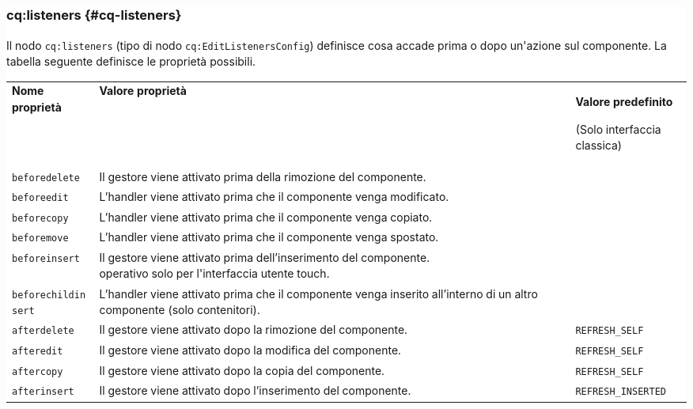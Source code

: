 ### cq:listeners {#cq-listeners}

Il nodo `cq:listeners` (tipo di nodo `cq:EditListenersConfig`) definisce cosa accade prima o dopo un&#39;azione sul componente. La tabella seguente definisce le proprietà possibili.

<table>
 <tbody>
  <tr>
   <td><strong>Nome proprietà</strong></td>
   <td><strong>Valore proprietà<br /> </strong></td>
   <td><p><strong>Valore predefinito</strong></p> <p>(Solo interfaccia classica)</p> </td>
  </tr>
  <tr>
   <td><code>beforedelete</code></td>
   <td>Il gestore viene attivato prima della rimozione del componente.<br /> </td>
   <td> </td>
  </tr>
  <tr>
   <td><code>beforeedit</code></td>
   <td>L’handler viene attivato prima che il componente venga modificato.</td>
   <td> </td>
  </tr>
  <tr>
   <td><code>beforecopy</code></td>
   <td>L’handler viene attivato prima che il componente venga copiato.</td>
   <td> </td>
  </tr>
  <tr>
   <td><code>beforemove</code></td>
   <td>L’handler viene attivato prima che il componente venga spostato.</td>
   <td> </td>
  </tr>
  <tr>
   <td><code>beforeinsert</code></td>
   <td>Il gestore viene attivato prima dell’inserimento del componente.<br /> operativo solo per l'interfaccia utente touch.</td>
   <td> </td>
  </tr>
  <tr>
   <td><code>beforechildinsert</code></td>
   <td>L’handler viene attivato prima che il componente venga inserito all’interno di un altro componente (solo contenitori).</td>
   <td> </td>
  </tr>
  <tr>
   <td><code>afterdelete</code></td>
   <td>Il gestore viene attivato dopo la rimozione del componente.</td>
   <td><code>REFRESH_SELF</code></td>
  </tr>
  <tr>
   <td><code>afteredit</code></td>
   <td>Il gestore viene attivato dopo la modifica del componente.</td>
   <td><code>REFRESH_SELF</code></td>
  </tr>
  <tr>
   <td><code>aftercopy</code></td>
   <td>Il gestore viene attivato dopo la copia del componente.</td>
   <td><code>REFRESH_SELF</code></td>
  </tr>
  <tr>
   <td><code>afterinsert</code></td>
   <td>Il gestore viene attivato dopo l’inserimento del componente.</td>
   <td><code>REFRESH_INSERTED</code></td>
  </tr>